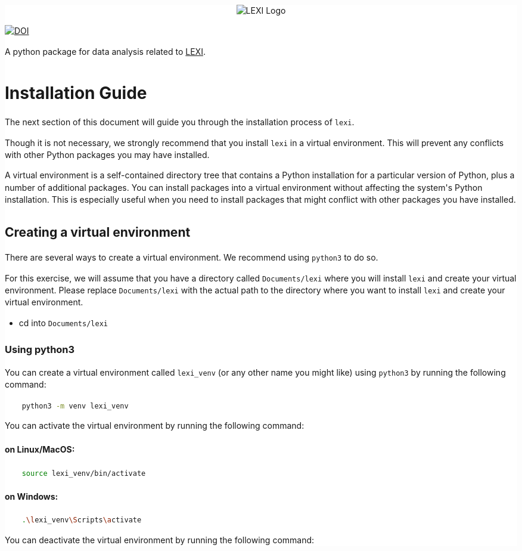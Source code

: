 <div align="center">
    <img src="https://raw.githubusercontent.com/Lexi-BU/lexi/stable/images/lexi_logo.png" alt="LEXI Logo" width="200" height="131">
</div>


[![DOI](https://zenodo.org/badge/DOI/10.5281/zenodo.14582916.svg)](https://doi.org/10.5281/zenodo.14582916)

A python package for data analysis related to [LEXI](https://lexi-bu.github.io/).

# Installation Guide

The next section of this document will guide you through the installation process of `lexi`.

Though it is not necessary, we strongly recommend that you install `lexi` in a virtual environment.
This will prevent any conflicts with other Python packages you may have installed.

A virtual environment is a self-contained directory tree that contains a Python installation for a
particular version of Python, plus a number of additional packages. You can install packages into a
virtual environment without affecting the system's Python installation. This is especially useful when
you need to install packages that might conflict with other packages you have installed.

## Creating a virtual environment
There are several ways to create a virtual environment. We recommend using `python3` to do so.

For this exercise, we will assume that you have a directory called `Documents/lexi` where you will
install `lexi` and create your virtual environment. Please replace `Documents/lexi` with the actual
path to the directory where you want to install `lexi` and create your virtual environment.

- cd into `Documents/lexi`

### Using python3
You can create a virtual environment called `lexi_venv` (or any other name you might like) using 
`python3` by running the following command:

```bash
    python3 -m venv lexi_venv
```

You can activate the virtual environment by running the following command:

#### on Linux/MacOS:

```bash
    source lexi_venv/bin/activate
```

#### on Windows:

```bash
    .\lexi_venv\Scripts\activate
```

You can deactivate the virtual environment by running the following command:
